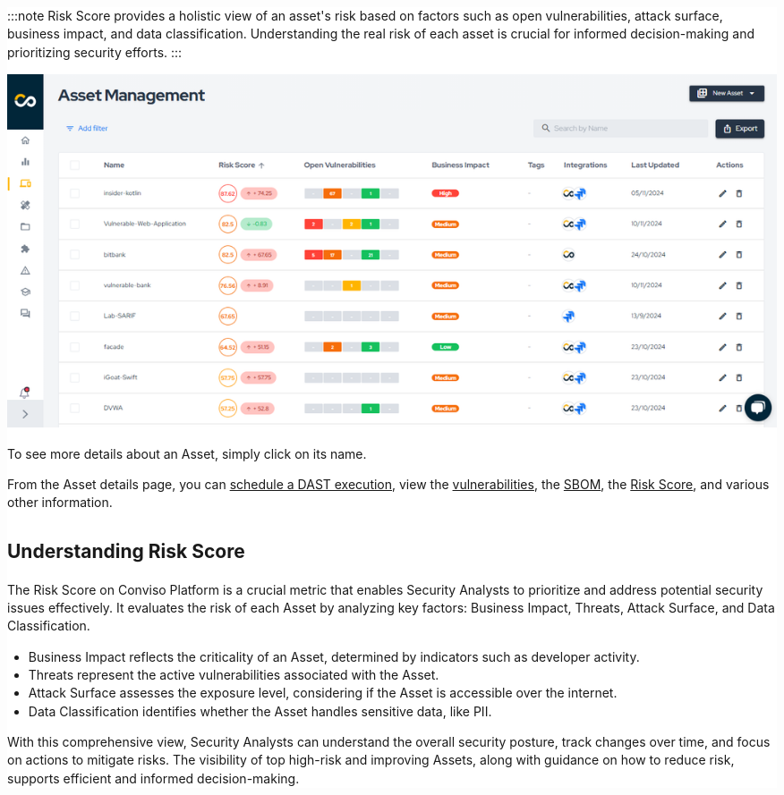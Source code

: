 :::note
Risk Score provides a holistic view of an asset's risk based on factors such as open vulnerabilities, attack surface, business impact, and data classification. Understanding the real risk of each asset is crucial for informed decision-making and prioritizing security efforts.
:::

<div style={{textAlign: 'center'}}>

![img](../../static/img/quickstart/developer3.png)

</div>

To see more details about an Asset, simply click on its name.

From the Asset details page, you can [schedule a DAST execution](../security-scans/conviso-dast/conviso-dast.md), view the [vulnerabilities](../platform/vulnerabilities.md), the [SBOM](../security-scans/conviso-sbom/conviso-sbom.md), the [Risk Score](#understanding-risk-score), and various other information.

## Understanding Risk Score

The Risk Score on Conviso Platform is a crucial metric that enables Security Analysts to prioritize and address potential security issues effectively. It evaluates the risk of each Asset by analyzing key factors: Business Impact, Threats, Attack Surface, and Data Classification.
- Business Impact reflects the criticality of an Asset, determined by indicators such as developer activity.
- Threats represent the active vulnerabilities associated with the Asset.
- Attack Surface assesses the exposure level, considering if the Asset is accessible over the internet.
- Data Classification identifies whether the Asset handles sensitive data, like PII.

With this comprehensive view, Security Analysts can understand the overall security posture, track changes over time, and focus on actions to mitigate risks. The visibility of top high-risk and improving Assets, along with guidance on how to reduce risk, supports efficient and informed decision-making.
